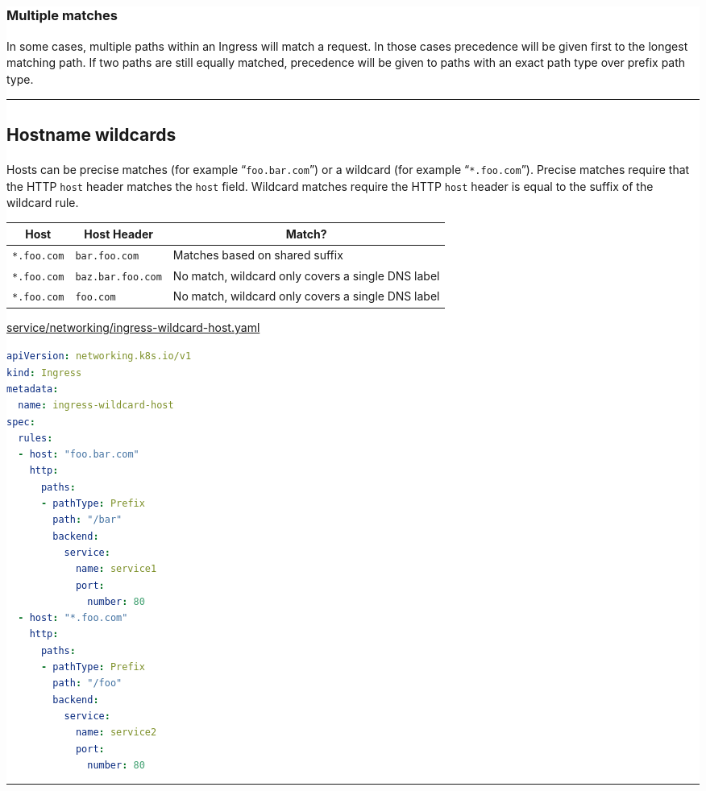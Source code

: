 ### Multiple matches

In some cases, multiple paths within an Ingress will match a request. In those cases precedence will be given first to the longest matching path. If two paths are still equally matched, precedence will be given to paths with an exact path type over prefix path type.

---

## **Hostname wildcards**

Hosts can be precise matches (for example “`foo.bar.com`”) or a wildcard (for example “`*.foo.com`”). Precise matches require that the HTTP `host` header matches the `host` field. Wildcard matches require the HTTP `host` header is equal to the suffix of the wildcard rule.

| Host        | Host Header       | Match?                                            |
| ----------- | ----------------- | ------------------------------------------------- |
| `*.foo.com` | `bar.foo.com`     | Matches based on shared suffix                    |
| `*.foo.com` | `baz.bar.foo.com` | No match, wildcard only covers a single DNS label |
| `*.foo.com` | `foo.com`         | No match, wildcard only covers a single DNS label |

[service/networking/ingress-wildcard-host.yaml](https://raw.githubusercontent.com/kubernetes/website/main/content/en/examples/service/networking/ingress-wildcard-host.yaml)

``` .yaml
apiVersion: networking.k8s.io/v1
kind: Ingress
metadata:
  name: ingress-wildcard-host
spec:
  rules:
  - host: "foo.bar.com"
    http:
      paths:
      - pathType: Prefix
        path: "/bar"
        backend:
          service:
            name: service1
            port:
              number: 80
  - host: "*.foo.com"
    http:
      paths:
      - pathType: Prefix
        path: "/foo"
        backend:
          service:
            name: service2
            port:
              number: 80
```

---